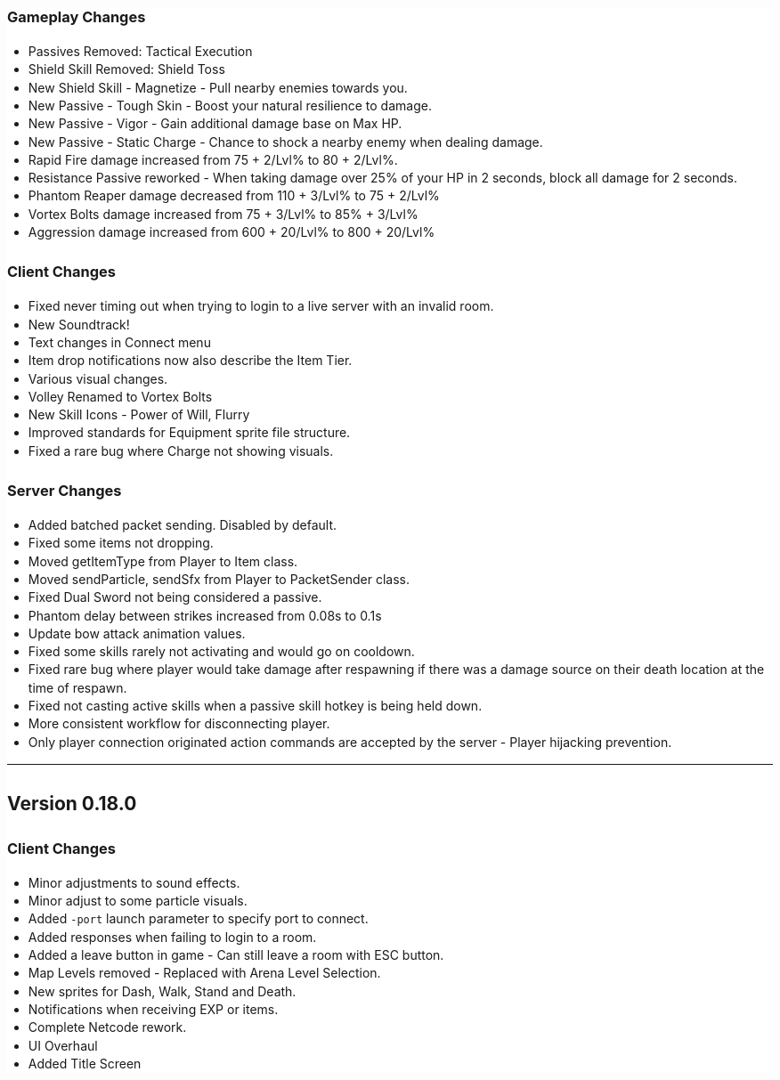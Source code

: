 ### Gameplay Changes
* Passives Removed: Tactical Execution
* Shield Skill Removed: Shield Toss
* New Shield Skill - Magnetize - Pull nearby enemies towards you.
* New Passive - Tough Skin - Boost your natural resilience to damage.
* New Passive - Vigor - Gain additional damage base on Max HP.
* New Passive - Static Charge - Chance to shock a nearby enemy when dealing damage.
* Rapid Fire damage increased from 75 + 2/Lvl% to 80 + 2/Lvl%.
* Resistance Passive reworked - When taking damage over 25% of your HP in 2 seconds, block all damage for 2 seconds.
* Phantom Reaper damage decreased from 110 + 3/Lvl% to 75 + 2/Lvl%
* Vortex Bolts damage increased from 75 + 3/Lvl% to 85% + 3/Lvl%
* Aggression damage increased from 600 + 20/Lvl% to 800 + 20/Lvl%

### Client Changes
* Fixed never timing out when trying to login to a live server with an invalid room.
* New Soundtrack!
* Text changes in Connect menu
* Item drop notifications now also describe the Item Tier.
* Various visual changes.
* Volley Renamed to Vortex Bolts
* New Skill Icons - Power of Will, Flurry
* Improved standards for Equipment sprite file structure.
* Fixed a rare bug where Charge not showing visuals.

### Server Changes
* Added batched packet sending. Disabled by default.
* Fixed some items not dropping.
* Moved getItemType from Player to Item class.
* Moved sendParticle, sendSfx from Player to PacketSender class.
* Fixed Dual Sword not being considered a passive.
* Phantom delay between strikes increased from 0.08s to 0.1s
* Update bow attack animation values.
* Fixed some skills rarely not activating and would go on cooldown.
* Fixed rare bug where player would take damage after respawning if there was a damage source on their death location at the time of respawn.
* Fixed not casting active skills when a passive skill hotkey is being held down.
* More consistent workflow for disconnecting player.
* Only player connection originated action commands are accepted by the server - Player hijacking prevention.

---

## Version 0.18.0

### Client Changes
* Minor adjustments to sound effects.
* Minor adjust to some particle visuals.
* Added `-port` launch parameter to specify port to connect.
* Added responses when failing to login to a room.
* Added a leave button in game - Can still leave a room with ESC button.
* Map Levels removed - Replaced with Arena Level Selection.
* New sprites for Dash, Walk, Stand and Death.
* Notifications when receiving EXP or items.
* Complete Netcode rework.
* UI Overhaul
* Added Title Screen
